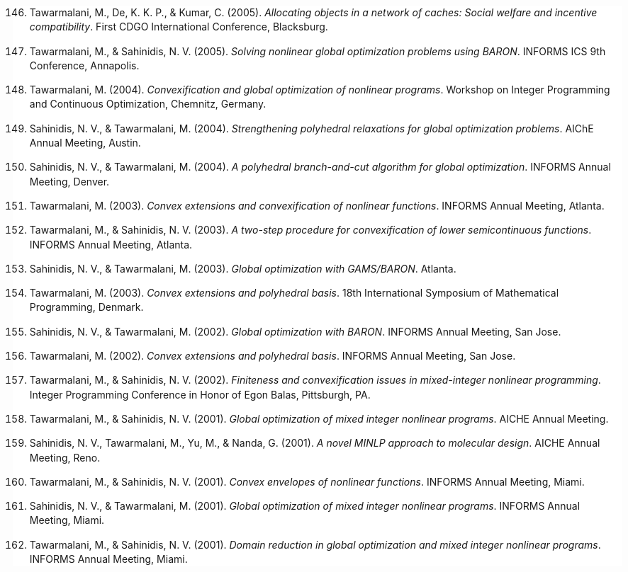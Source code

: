 146. Tawarmalani, M., De, K. K. P., & Kumar, C. (2005). *Allocating
     objects in a network of caches: Social welfare and incentive
     compatibility*. First CDGO International Conference, Blacksburg.

147. Tawarmalani, M., & Sahinidis, N. V. (2005). *Solving nonlinear
     global optimization problems using BARON*. INFORMS ICS 9th
     Conference, Annapolis.

148. Tawarmalani, M. (2004). *Convexification and global optimization of
     nonlinear programs*. Workshop on Integer Programming and Continuous
     Optimization, Chemnitz, Germany.

149. Sahinidis, N. V., & Tawarmalani, M. (2004). *Strengthening
     polyhedral relaxations for global optimization problems*. AIChE
     Annual Meeting, Austin.

150. Sahinidis, N. V., & Tawarmalani, M. (2004). *A polyhedral
     branch-and-cut algorithm for global optimization*. INFORMS Annual
     Meeting, Denver.

151. Tawarmalani, M. (2003). *Convex extensions and convexification of
     nonlinear functions*. INFORMS Annual Meeting, Atlanta.

152. Tawarmalani, M., & Sahinidis, N. V. (2003). *A two-step procedure
     for convexification of lower semicontinuous functions*. INFORMS
     Annual Meeting, Atlanta.

153. Sahinidis, N. V., & Tawarmalani, M. (2003). *Global optimization
     with GAMS/BARON*. Atlanta.

154. Tawarmalani, M. (2003). *Convex extensions and polyhedral basis*.
     18th International Symposium of Mathematical Programming, Denmark.

155. Sahinidis, N. V., & Tawarmalani, M. (2002). *Global optimization
     with BARON*. INFORMS Annual Meeting, San Jose.

156. Tawarmalani, M. (2002). *Convex extensions and polyhedral basis*.
     INFORMS Annual Meeting, San Jose.

157. Tawarmalani, M., & Sahinidis, N. V. (2002). *Finiteness and
     convexification issues in mixed-integer nonlinear programming*.
     Integer Programming Conference in Honor of Egon Balas, Pittsburgh,
     PA.

158. Tawarmalani, M., & Sahinidis, N. V. (2001). *Global optimization of
     mixed integer nonlinear programs*. AICHE Annual Meeting.

159. Sahinidis, N. V., Tawarmalani, M., Yu, M., & Nanda, G. (2001). *A
     novel MINLP approach to molecular design*. AICHE Annual Meeting,
     Reno.

160. Tawarmalani, M., & Sahinidis, N. V. (2001). *Convex envelopes of
     nonlinear functions*. INFORMS Annual Meeting, Miami.

161. Sahinidis, N. V., & Tawarmalani, M. (2001). *Global optimization of
     mixed integer nonlinear programs*. INFORMS Annual Meeting, Miami.

162. Tawarmalani, M., & Sahinidis, N. V. (2001). *Domain reduction in
     global optimization and mixed integer nonlinear programs*. INFORMS
     Annual Meeting, Miami.

